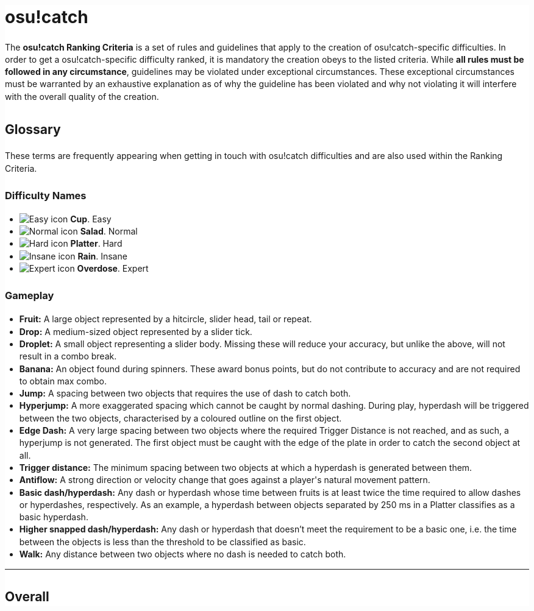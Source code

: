 osu!catch
===========

The **osu!catch Ranking Criteria** is a set of rules and guidelines that apply to the creation of osu!catch-specific difficulties. In order to get a osu!catch-specific difficulty ranked, it is mandatory the creation obeys to the listed criteria. While **all rules must be followed in any circumstance**, guidelines may be violated under exceptional circumstances. These exceptional circumstances must be warranted by an exhaustive explanation as of why the guideline has been violated and why not violating it will interfere with the overall quality of the creation.

Glossary
---------

These terms are frequently appearing when getting in touch with osu!catch difficulties and are also used within the Ranking Criteria.

### Difficulty Names

- ![Easy icon](/wiki/shared/diff/easy-c.png "Easy icon") **Cup**. Easy
- ![Normal icon](/wiki/shared/diff/normal-c.png "Normal icon") **Salad**. Normal
- ![Hard icon](/wiki/shared/diff/hard-c.png "Hard icon") **Platter**. Hard
- ![Insane icon](/wiki/shared/diff/insane-c.png "Insane icon") **Rain**. Insane
- ![Expert icon](/wiki/shared/diff/expert-c.png "Expert icon") **Overdose**. Expert

### Gameplay

- **Fruit:** A large object represented by a hitcircle, slider head, tail or repeat.
- **Drop:** A medium-sized object represented by a slider tick.
- **Droplet:** A small object representing a slider body. Missing these will reduce your accuracy, but unlike the above, will not result in a combo break.
- **Banana:** An object found during spinners. These award bonus points, but do not contribute to accuracy and are not required to obtain max combo.
- **Jump:** A spacing between two objects that requires the use of dash to catch both.
- **Hyperjump:** A more exaggerated spacing which cannot be caught by normal dashing. During play, hyperdash will be triggered between the two objects, characterised by a coloured outline on the first object.
- **Edge Dash:** A very large spacing between two objects where the required Trigger Distance is not reached, and as such, a hyperjump is not generated. The first object must be caught with the edge of the plate in order to catch the second object at all.
- **Trigger distance:** The minimum spacing between two objects at which a hyperdash is generated between them.
- **Antiflow:** A strong direction or velocity change that goes against a player's natural movement pattern.
- **Basic dash/hyperdash:** Any dash or hyperdash whose time between fruits is at least twice the time required to allow dashes or hyperdashes, respectively. As an example, a hyperdash between objects separated by 250 ms in a Platter classifies as a basic hyperdash.
- **Higher snapped dash/hyperdash:** Any dash or hyperdash that doesn’t meet the requirement to be a basic one, i.e. the time between the objects is less than the threshold to be classified as basic.
- **Walk:** Any distance between two objects where no dash is needed to catch both.

------------------------------------------------------------------------

Overall
-----------
